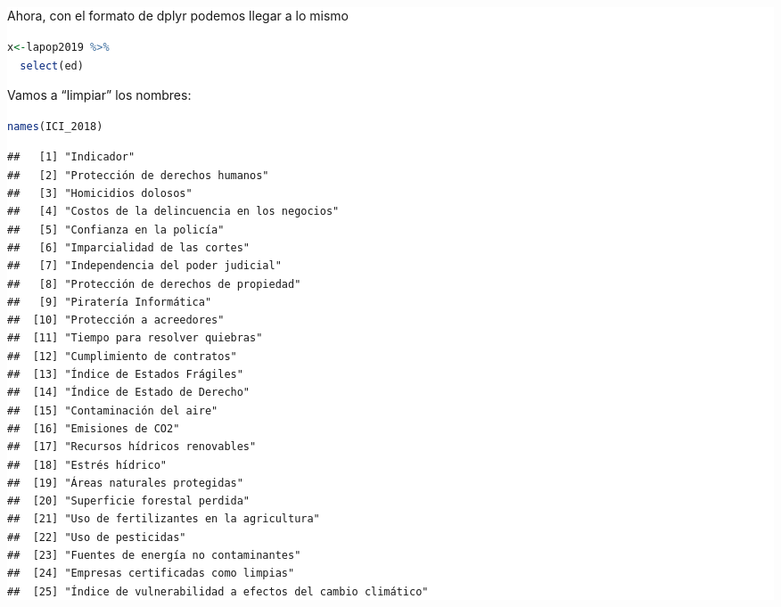 Ahora, con el formato de dplyr podemos llegar a lo mismo

``` r
x<-lapop2019 %>% 
  select(ed)
```

Vamos a “limpiar” los nombres:

``` r
names(ICI_2018)
```

    ##   [1] "Indicador"                                                             
    ##   [2] "Protección de derechos humanos"                                        
    ##   [3] "Homicidios dolosos"                                                    
    ##   [4] "Costos de la delincuencia en los negocios"                             
    ##   [5] "Confianza en la policía"                                               
    ##   [6] "Imparcialidad de las cortes"                                           
    ##   [7] "Independencia del poder judicial"                                      
    ##   [8] "Protección de derechos de propiedad"                                   
    ##   [9] "Piratería Informática"                                                 
    ##  [10] "Protección a acreedores"                                               
    ##  [11] "Tiempo para resolver quiebras"                                         
    ##  [12] "Cumplimiento de contratos"                                             
    ##  [13] "Índice de Estados Frágiles"                                            
    ##  [14] "Índice de Estado de Derecho"                                           
    ##  [15] "Contaminación del aire"                                                
    ##  [16] "Emisiones de CO2"                                                      
    ##  [17] "Recursos hídricos renovables"                                          
    ##  [18] "Estrés hídrico"                                                        
    ##  [19] "Áreas naturales protegidas"                                            
    ##  [20] "Superficie forestal perdida"                                           
    ##  [21] "Uso de fertilizantes en la agricultura"                                
    ##  [22] "Uso de pesticidas"                                                     
    ##  [23] "Fuentes de energía no contaminantes"                                   
    ##  [24] "Empresas certificadas como limpias"                                    
    ##  [25] "Índice de vulnerabilidad a efectos del cambio climático"               